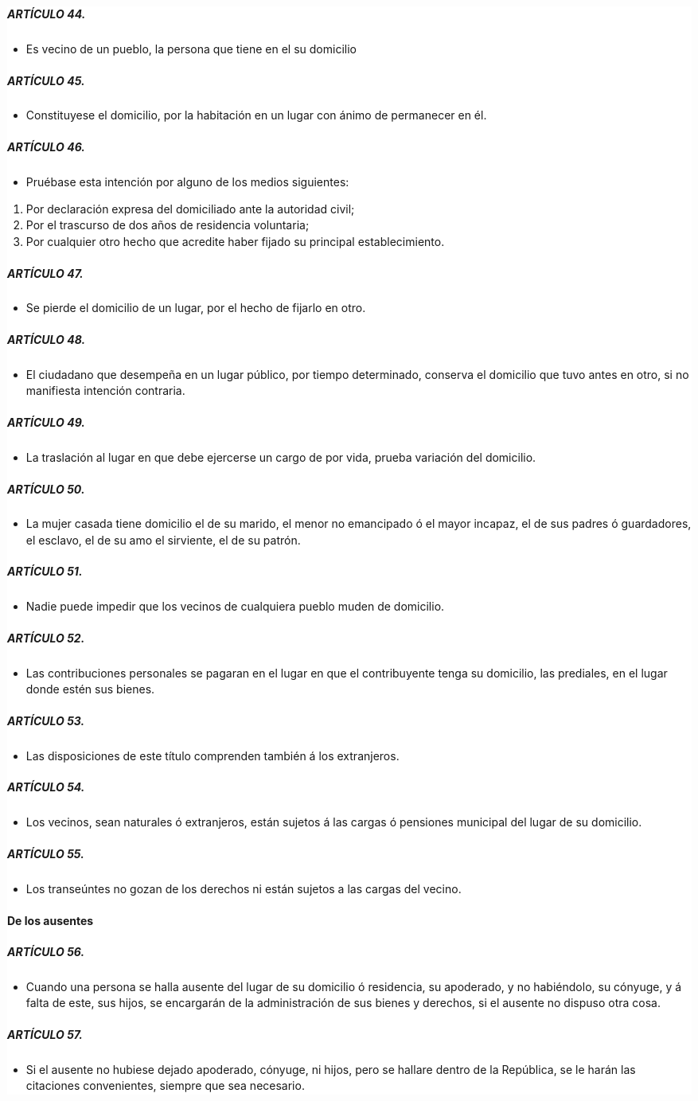##### ARTÍCULO 44.
- Es vecino de un pueblo, la persona que tiene en el su domicilio

##### ARTÍCULO 45. 
- Constituyese el domicilio, por la habitación en un lugar con ánimo de permanecer en él.

##### ARTÍCULO 46. 
- Pruébase esta intención por alguno de los medios siguientes:
 1. Por declaración expresa del domiciliado ante la autoridad civil;
 2. Por el trascurso de dos años de residencia voluntaria;
 3. Por cualquier otro hecho que acredite haber fijado su principal establecimiento.

##### ARTÍCULO 47. 
- Se pierde el domicilio de un lugar, por el hecho de fijarlo en otro.

##### ARTÍCULO 48. 
- El ciudadano que desempeña en un lugar público, por tiempo determinado, conserva el domicilio que tuvo antes en otro, si no manifiesta intención contraria.

##### ARTÍCULO 49. 
- La traslación al lugar en que debe ejercerse un cargo de por vida, prueba variación del domicilio.

##### ARTÍCULO 50. 
- La mujer casada tiene domicilio el de su marido, el menor no emancipado ó el mayor incapaz, el de sus padres ó guardadores, el esclavo, el de su amo el sirviente, el de su patrón.

##### ARTÍCULO 51. 
- Nadie puede impedir que los vecinos de cualquiera pueblo muden de domicilio.

##### ARTÍCULO 52. 
- Las contribuciones personales se pagaran en el lugar en que el contribuyente tenga su domicilio, las prediales, en el lugar donde estén sus bienes.

##### ARTÍCULO 53. 
- Las disposiciones de este título comprenden también á los extranjeros.

##### ARTÍCULO 54.
- Los vecinos, sean naturales ó extranjeros, están sujetos á las cargas ó pensiones municipal del lugar de su domicilio.

##### ARTÍCULO 55. 
- Los transeúntes no gozan de los derechos ni están sujetos a las cargas del vecino.

#### De los ausentes

##### ARTÍCULO 56. 
- Cuando una persona se halla ausente del lugar de su domicilio ó residencia, su apoderado, y no habiéndolo, su cónyuge, y á falta de este, sus hijos, se encargarán de la administración de sus bienes y derechos, si el ausente no dispuso otra cosa.

##### ARTÍCULO 57. 
- Si el ausente no hubiese dejado apoderado, cónyuge, ni hijos, pero se hallare dentro de la República, se le harán las citaciones convenientes, siempre que sea necesario.
